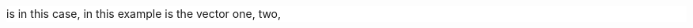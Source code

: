   <span m="1176150">is</span> <span m="1176410">in</span> <span m="1176550">this</span>
  <span m="1176840">case,</span> <span m="1177530">in</span> <span m="1177710">this</span>
  <span m="1177900">example</span> <span m="1178540">is</span> <span m="1178690">the</span>
  <span m="1178800">vector</span> <span m="1179230">one,</span> <span m="1179510">two,</span>
